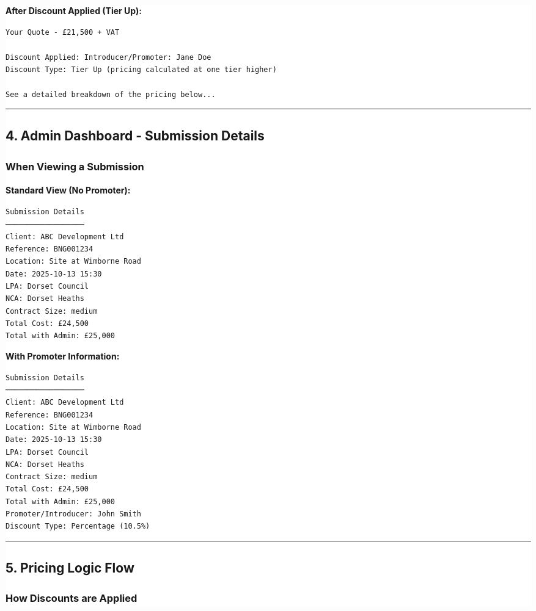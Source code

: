 **After Discount Applied (Tier Up):**
```
Your Quote - £21,500 + VAT

Discount Applied: Introducer/Promoter: Jane Doe
Discount Type: Tier Up (pricing calculated at one tier higher)

See a detailed breakdown of the pricing below...
```

---

## 4. Admin Dashboard - Submission Details

### When Viewing a Submission

**Standard View (No Promoter):**
```
Submission Details
──────────────────
Client: ABC Development Ltd
Reference: BNG001234
Location: Site at Wimborne Road
Date: 2025-10-13 15:30
LPA: Dorset Council
NCA: Dorset Heaths
Contract Size: medium
Total Cost: £24,500
Total with Admin: £25,000
```

**With Promoter Information:**
```
Submission Details
──────────────────
Client: ABC Development Ltd
Reference: BNG001234
Location: Site at Wimborne Road
Date: 2025-10-13 15:30
LPA: Dorset Council
NCA: Dorset Heaths
Contract Size: medium
Total Cost: £24,500
Total with Admin: £25,000
Promoter/Introducer: John Smith
Discount Type: Percentage (10.5%)
```

---

## 5. Pricing Logic Flow

### How Discounts are Applied
